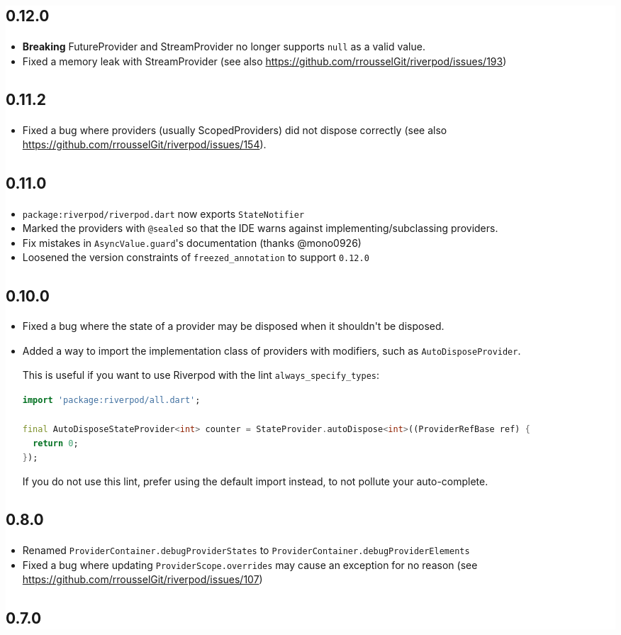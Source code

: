 ## 0.12.0

- **Breaking** FutureProvider and StreamProvider no longer supports `null` as a
  valid value.
- Fixed a memory leak with StreamProvider (see also
  https://github.com/rrousselGit/riverpod/issues/193)

## 0.11.2

- Fixed a bug where providers (usually ScopedProviders) did not dispose
  correctly (see also https://github.com/rrousselGit/riverpod/issues/154).

## 0.11.0

- `package:riverpod/riverpod.dart` now exports `StateNotifier`
- Marked the providers with `@sealed` so that the IDE warns against
  implementing/subclassing providers.
- Fix mistakes in `AsyncValue.guard`'s documentation (thanks @mono0926)
- Loosened the version constraints of `freezed_annotation` to support `0.12.0`

## 0.10.0

- Fixed a bug where the state of a provider may be disposed when it shouldn't be
  disposed.

- Added a way to import the implementation class of providers with modifiers,
  such as `AutoDisposeProvider`.

  This is useful if you want to use Riverpod with the lint
  `always_specify_types`:

  ```dart
  import 'package:riverpod/all.dart';

  final AutoDisposeStateProvider<int> counter = StateProvider.autoDispose<int>((ProviderRefBase ref) {
    return 0;
  });
  ```

  If you do not use this lint, prefer using the default import instead, to not
  pollute your auto-complete.

## 0.8.0

- Renamed `ProviderContainer.debugProviderStates` to
  `ProviderContainer.debugProviderElements`
- Fixed a bug where updating `ProviderScope.overrides` may cause an exception
  for no reason (see https://github.com/rrousselGit/riverpod/issues/107)

## 0.7.0
